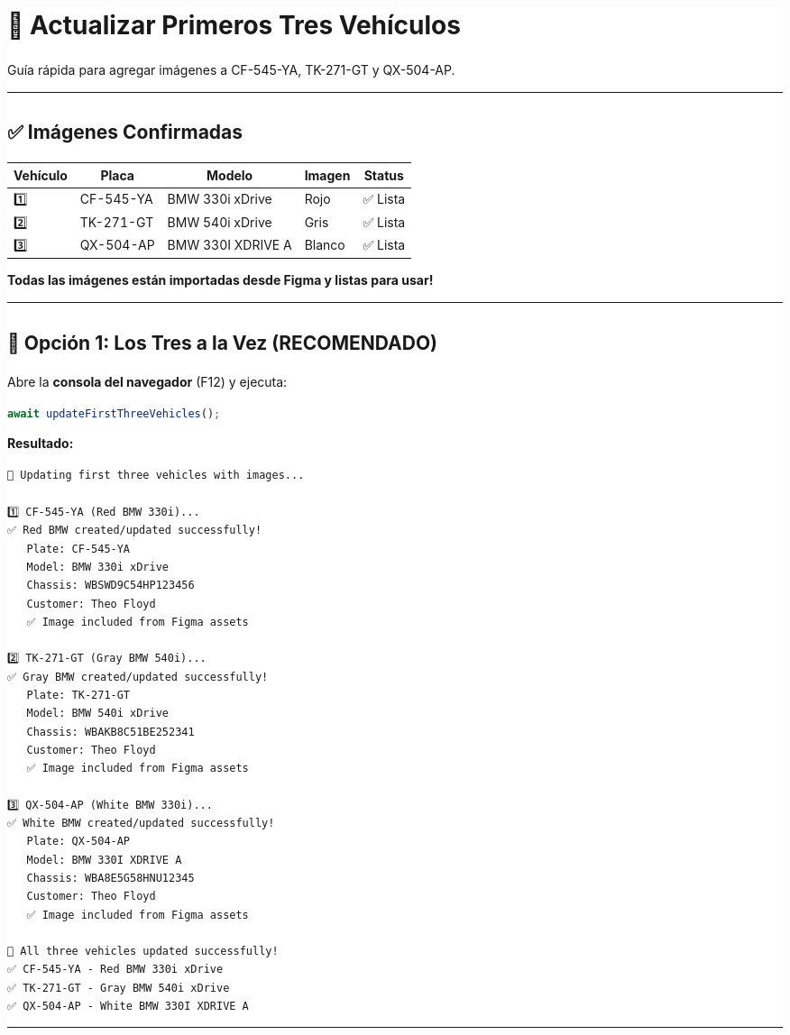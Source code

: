 # 🚗 Actualizar Primeros Tres Vehículos

Guía rápida para agregar imágenes a CF-545-YA, TK-271-GT y QX-504-AP.

---

## ✅ Imágenes Confirmadas

| Vehículo | Placa | Modelo | Imagen | Status |
|----------|-------|--------|--------|--------|
| 1️⃣ | CF-545-YA | BMW 330i xDrive | Rojo | ✅ Lista |
| 2️⃣ | TK-271-GT | BMW 540i xDrive | Gris | ✅ Lista |
| 3️⃣ | QX-504-AP | BMW 330I XDRIVE A | Blanco | ✅ Lista |

**Todas las imágenes están importadas desde Figma y listas para usar!**

---

## 🚀 Opción 1: Los Tres a la Vez (RECOMENDADO)

Abre la **consola del navegador** (F12) y ejecuta:

```javascript
await updateFirstThreeVehicles();
```

**Resultado:**
```
🚗 Updating first three vehicles with images...

1️⃣ CF-545-YA (Red BMW 330i)...
✅ Red BMW created/updated successfully!
   Plate: CF-545-YA
   Model: BMW 330i xDrive
   Chassis: WBSWD9C54HP123456
   Customer: Theo Floyd
   ✅ Image included from Figma assets

2️⃣ TK-271-GT (Gray BMW 540i)...
✅ Gray BMW created/updated successfully!
   Plate: TK-271-GT
   Model: BMW 540i xDrive
   Chassis: WBAKB8C51BE252341
   Customer: Theo Floyd
   ✅ Image included from Figma assets

3️⃣ QX-504-AP (White BMW 330i)...
✅ White BMW created/updated successfully!
   Plate: QX-504-AP
   Model: BMW 330I XDRIVE A
   Chassis: WBA8E5G58HNU12345
   Customer: Theo Floyd
   ✅ Image included from Figma assets

🎉 All three vehicles updated successfully!
✅ CF-545-YA - Red BMW 330i xDrive
✅ TK-271-GT - Gray BMW 540i xDrive
✅ QX-504-AP - White BMW 330I XDRIVE A
```

---